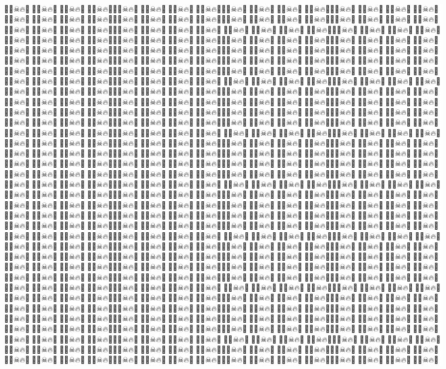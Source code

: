 🔪🐔☠🔥🍗 🔪🐔☠🔥🍗 🔪🐔☠🔥🍗 🔪🐔☠🔥🍗🔪🐔☠🔥🍗 🔪🐔☠🔥🍗 🔪🐔☠🔥🍗 🔪🐔☠🔥🍗🔪🐔☠🔥🍗 🔪🐔☠🔥🍗 🔪🐔☠🔥🍗 🔪🐔☠🔥🍗🔪🐔☠🔥🍗 🔪🐔☠🔥🍗 🔪🐔☠🔥🍗 🔪🐔☠🔥🍗🔪🐔☠🔥🍗 🔪🐔☠🔥🍗 🔪🐔☠🔥🍗 🔪🐔☠🔥🍗🔪🐔☠🔥🍗 🔪🐔☠🔥🍗 🔪🐔☠🔥🍗 🔪🐔☠🔥🍗🔪🐔☠🔥🍗 🔪🐔☠🔥🍗 🔪🐔☠🔥🍗 🔪🐔☠🔥🍗🔪🐔☠🔥🍗 🔪🐔☠🔥🍗 🔪🐔☠🔥🍗 🔪🐔☠🔥🍗🔪🐔☠🔥🍗 🔪🐔☠🔥🍗 🔪🐔☠🔥🍗 🔪🐔☠🔥🍗🔪🐔☠🔥🍗 🔪🐔☠🔥🍗 🔪🐔☠🔥🍗 🔪🐔☠🔥🍗
🔪🐔☠🔥🍗 🔪🐔☠🔥🍗 🔪🐔☠🔥🍗 🔪🐔☠🔥🍗🔪🐔☠🔥🍗 🔪🐔☠🔥🍗 🔪🐔☠🔥🍗 🔪🐔☠🔥🍗🔪🐔☠🔥🍗 🔪🐔☠🔥🍗 🔪🐔☠🔥🍗 🔪🐔☠🔥🍗🔪🐔☠🔥🍗 🔪🐔☠🔥🍗 🔪🐔☠🔥🍗 🔪🐔☠🔥🍗🔪🐔☠🔥🍗 🔪🐔☠🔥🍗 🔪🐔☠🔥🍗 🔪🐔☠🔥🍗🔪🐔☠🔥🍗 🔪🐔☠🔥🍗 🔪🐔☠🔥🍗 🔪🐔☠🔥🍗🔪🐔☠🔥🍗 🔪🐔☠🔥🍗 🔪🐔☠🔥🍗 🔪🐔☠🔥🍗🔪🐔☠🔥🍗 🔪🐔☠🔥🍗 🔪🐔☠🔥🍗 🔪🐔☠🔥🍗🔪🐔☠🔥🍗 🔪🐔☠🔥🍗 🔪🐔☠🔥🍗 🔪🐔☠🔥🍗🔪🐔☠🔥🍗 🔪🐔☠🔥🍗 🔪🐔☠🔥🍗 🔪🐔☠🔥🍗
🔪🐔☠🔥🍗 🔪🐔☠🔥🍗 🔪🐔☠🔥🍗 🔪🐔☠🔥🍗🔪🐔☠🔥🍗 🔪🐔☠🔥🍗 🔪🐔☠🔥🍗 🔪🐔☠🔥🍗🔪🐔☠🔥🍗 🔪🐔☠🔥🍗 🔪🐔☠🔥🍗 🔪🐔☠🔥🍗🔪🐔☠🔥🍗 🔪🐔☠🔥🍗 🔪🐔☠🔥🍗 🔪🐔☠🔥🍗🔪🐔☠🔥🍗 🔪🐔☠🔥🍗 🔪🐔☠🔥🍗 🔪🐔☠🔥🍗🔪🐔☠🔥🍗 🔪🐔☠🔥🍗 🔪🐔☠🔥🍗 🔪🐔☠🔥🍗🔪🐔☠🔥🍗 🔪🐔☠🔥🍗 🔪🐔☠🔥🍗 🔪🐔☠🔥🍗🔪🐔☠🔥🍗 🔪🐔☠🔥🍗 🔪🐔☠🔥🍗 🔪🐔☠🔥🍗🔪🐔☠🔥🍗 🔪🐔☠🔥🍗 🔪🐔☠🔥🍗 🔪🐔☠🔥🍗🔪🐔☠🔥🍗 🔪🐔☠🔥🍗 🔪🐔☠🔥🍗 🔪🐔☠🔥🍗 
🔪🐔☠🔥🍗 🔪🐔☠🔥🍗 🔪🐔☠🔥🍗 🔪🐔☠🔥🍗🔪🐔☠🔥🍗 🔪🐔☠🔥🍗 🔪🐔☠🔥🍗 🔪🐔☠🔥🍗🔪🐔☠🔥🍗 🔪🐔☠🔥🍗 🔪🐔☠🔥🍗 🔪🐔☠🔥🍗🔪🐔☠🔥🍗 🔪🐔☠🔥🍗 🔪🐔☠🔥🍗 🔪🐔☠🔥🍗🔪🐔☠🔥🍗 🔪🐔☠🔥🍗 🔪🐔☠🔥🍗 🔪🐔☠🔥🍗🔪🐔☠🔥🍗 🔪🐔☠🔥🍗 🔪🐔☠🔥🍗 🔪🐔☠🔥🍗🔪🐔☠🔥🍗 🔪🐔☠🔥🍗 🔪🐔☠🔥🍗 🔪🐔☠🔥🍗🔪🐔☠🔥🍗 🔪🐔☠🔥🍗 🔪🐔☠🔥🍗 🔪🐔☠🔥🍗🔪🐔☠🔥🍗 🔪🐔☠🔥🍗 🔪🐔☠🔥🍗 🔪🐔☠🔥🍗🔪🐔☠🔥🍗 🔪🐔☠🔥🍗 🔪🐔☠🔥🍗 🔪🐔☠🔥🍗
🔪🐔☠🔥🍗 🔪🐔☠🔥🍗 🔪🐔☠🔥🍗 🔪🐔☠🔥🍗🔪🐔☠🔥🍗 🔪🐔☠🔥🍗 🔪🐔☠🔥🍗 🔪🐔☠🔥🍗🔪🐔☠🔥🍗 🔪🐔☠🔥🍗 🔪🐔☠🔥🍗 🔪🐔☠🔥🍗🔪🐔☠🔥🍗 🔪🐔☠🔥🍗 🔪🐔☠🔥🍗 🔪🐔☠🔥🍗🔪🐔☠🔥🍗 🔪🐔☠🔥🍗 🔪🐔☠🔥🍗 🔪🐔☠🔥🍗🔪🐔☠🔥🍗 🔪🐔☠🔥🍗 🔪🐔☠🔥🍗 🔪🐔☠🔥🍗🔪🐔☠🔥🍗 🔪🐔☠🔥🍗 🔪🐔☠🔥🍗 🔪🐔☠🔥🍗🔪🐔☠🔥🍗 🔪🐔☠🔥🍗 🔪🐔☠🔥🍗 🔪🐔☠🔥🍗🔪🐔☠🔥🍗 🔪🐔☠🔥🍗 🔪🐔☠🔥🍗 🔪🐔☠🔥🍗🔪🐔☠🔥🍗 🔪🐔☠🔥🍗 🔪🐔☠🔥🍗 🔪🐔☠🔥🍗
🔪🐔☠🔥🍗 🔪🐔☠🔥🍗 🔪🐔☠🔥🍗 🔪🐔☠🔥🍗🔪🐔☠🔥🍗 🔪🐔☠🔥🍗 🔪🐔☠🔥🍗 🔪🐔☠🔥🍗🔪🐔☠🔥🍗 🔪🐔☠🔥🍗 🔪🐔☠🔥🍗 🔪🐔☠🔥🍗🔪🐔☠🔥🍗 🔪🐔☠🔥🍗 🔪🐔☠🔥🍗 🔪🐔☠🔥🍗🔪🐔☠🔥🍗 🔪🐔☠🔥🍗 🔪🐔☠🔥🍗 🔪🐔☠🔥🍗🔪🐔☠🔥🍗 🔪🐔☠🔥🍗 🔪🐔☠🔥🍗 🔪🐔☠🔥🍗🔪🐔☠🔥🍗 🔪🐔☠🔥🍗 🔪🐔☠🔥🍗 🔪🐔☠🔥🍗🔪🐔☠🔥🍗 🔪🐔☠🔥🍗 🔪🐔☠🔥🍗 🔪🐔☠🔥🍗🔪🐔☠🔥🍗 🔪🐔☠🔥🍗 🔪🐔☠🔥🍗 🔪🐔☠🔥🍗🔪🐔☠🔥🍗 🔪🐔☠🔥🍗 🔪🐔☠🔥🍗 🔪🐔☠🔥🍗 
🔪🐔☠🔥🍗 🔪🐔☠🔥🍗 🔪🐔☠🔥🍗 🔪🐔☠🔥🍗🔪🐔☠🔥🍗 🔪🐔☠🔥🍗 🔪🐔☠🔥🍗 🔪🐔☠🔥🍗🔪🐔☠🔥🍗 🔪🐔☠🔥🍗 🔪🐔☠🔥🍗 🔪🐔☠🔥🍗🔪🐔☠🔥🍗 🔪🐔☠🔥🍗 🔪🐔☠🔥🍗 🔪🐔☠🔥🍗🔪🐔☠🔥🍗 🔪🐔☠🔥🍗 🔪🐔☠🔥🍗 🔪🐔☠🔥🍗🔪🐔☠🔥🍗 🔪🐔☠🔥🍗 🔪🐔☠🔥🍗 🔪🐔☠🔥🍗🔪🐔☠🔥🍗 🔪🐔☠🔥🍗 🔪🐔☠🔥🍗 🔪🐔☠🔥🍗🔪🐔☠🔥🍗 🔪🐔☠🔥🍗 🔪🐔☠🔥🍗 🔪🐔☠🔥🍗🔪🐔☠🔥🍗 🔪🐔☠🔥🍗 🔪🐔☠🔥🍗 🔪🐔☠🔥🍗🔪🐔☠🔥🍗 🔪🐔☠🔥🍗 🔪🐔☠🔥🍗 🔪🐔☠🔥🍗
🔪🐔☠🔥🍗 🔪🐔☠🔥🍗 🔪🐔☠🔥🍗 🔪🐔☠🔥🍗🔪🐔☠🔥🍗 🔪🐔☠🔥🍗 🔪🐔☠🔥🍗 🔪🐔☠🔥🍗🔪🐔☠🔥🍗 🔪🐔☠🔥🍗 🔪🐔☠🔥🍗 🔪🐔☠🔥🍗🔪🐔☠🔥🍗 🔪🐔☠🔥🍗 🔪🐔☠🔥🍗 🔪🐔☠🔥🍗🔪🐔☠🔥🍗 🔪🐔☠🔥🍗 🔪🐔☠🔥🍗 🔪🐔☠🔥🍗🔪🐔☠🔥🍗 🔪🐔☠🔥🍗 🔪🐔☠🔥🍗 🔪🐔☠🔥🍗🔪🐔☠🔥🍗 🔪🐔☠🔥🍗 🔪🐔☠🔥🍗 🔪🐔☠🔥🍗🔪🐔☠🔥🍗 🔪🐔☠🔥🍗 🔪🐔☠🔥🍗 🔪🐔☠🔥🍗🔪🐔☠🔥🍗 🔪🐔☠🔥🍗 🔪🐔☠🔥🍗 🔪🐔☠🔥🍗🔪🐔☠🔥🍗 🔪🐔☠🔥🍗 🔪🐔☠🔥🍗 🔪🐔☠🔥🍗
🔪🐔☠🔥🍗 🔪🐔☠🔥🍗 🔪🐔☠🔥🍗 🔪🐔☠🔥🍗🔪🐔☠🔥🍗 🔪🐔☠🔥🍗 🔪🐔☠🔥🍗 🔪🐔☠🔥🍗🔪🐔☠🔥🍗 🔪🐔☠🔥🍗 🔪🐔☠🔥🍗 🔪🐔☠🔥🍗🔪🐔☠🔥🍗 🔪🐔☠🔥🍗 🔪🐔☠🔥🍗 🔪🐔☠🔥🍗🔪🐔☠🔥🍗 🔪🐔☠🔥🍗 🔪🐔☠🔥🍗 🔪🐔☠🔥🍗🔪🐔☠🔥🍗 🔪🐔☠🔥🍗 🔪🐔☠🔥🍗 🔪🐔☠🔥🍗🔪🐔☠🔥🍗 🔪🐔☠🔥🍗 🔪🐔☠🔥🍗 🔪🐔☠🔥🍗🔪🐔☠🔥🍗 🔪🐔☠🔥🍗 🔪🐔☠🔥🍗 🔪🐔☠🔥🍗🔪🐔☠🔥🍗 🔪🐔☠🔥🍗 🔪🐔☠🔥🍗 🔪🐔☠🔥🍗🔪🐔☠🔥🍗 🔪🐔☠🔥🍗 🔪🐔☠🔥🍗 🔪🐔☠🔥🍗 
🔪🐔☠🔥🍗 🔪🐔☠🔥🍗 🔪🐔☠🔥🍗 🔪🐔☠🔥🍗🔪🐔☠🔥🍗 🔪🐔☠🔥🍗 🔪🐔☠🔥🍗 🔪🐔☠🔥🍗🔪🐔☠🔥🍗 🔪🐔☠🔥🍗 🔪🐔☠🔥🍗 🔪🐔☠🔥🍗🔪🐔☠🔥🍗 🔪🐔☠🔥🍗 🔪🐔☠🔥🍗 🔪🐔☠🔥🍗🔪🐔☠🔥🍗 🔪🐔☠🔥🍗 🔪🐔☠🔥🍗 🔪🐔☠🔥🍗🔪🐔☠🔥🍗 🔪🐔☠🔥🍗 🔪🐔☠🔥🍗 🔪🐔☠🔥🍗🔪🐔☠🔥🍗 🔪🐔☠🔥🍗 🔪🐔☠🔥🍗 🔪🐔☠🔥🍗🔪🐔☠🔥🍗 🔪🐔☠🔥🍗 🔪🐔☠🔥🍗 🔪🐔☠🔥🍗🔪🐔☠🔥🍗 🔪🐔☠🔥🍗 🔪🐔☠🔥🍗 🔪🐔☠🔥🍗🔪🐔☠🔥🍗 🔪🐔☠🔥🍗 🔪🐔☠🔥🍗 🔪🐔☠🔥🍗
🔪🐔☠🔥🍗 🔪🐔☠🔥🍗 🔪🐔☠🔥🍗 🔪🐔☠🔥🍗🔪🐔☠🔥🍗 🔪🐔☠🔥🍗 🔪🐔☠🔥🍗 🔪🐔☠🔥🍗🔪🐔☠🔥🍗 🔪🐔☠🔥🍗 🔪🐔☠🔥🍗 🔪🐔☠🔥🍗🔪🐔☠🔥🍗 🔪🐔☠🔥🍗 🔪🐔☠🔥🍗 🔪🐔☠🔥🍗🔪🐔☠🔥🍗 🔪🐔☠🔥🍗 🔪🐔☠🔥🍗 🔪🐔☠🔥🍗🔪🐔☠🔥🍗 🔪🐔☠🔥🍗 🔪🐔☠🔥🍗 🔪🐔☠🔥🍗🔪🐔☠🔥🍗 🔪🐔☠🔥🍗 🔪🐔☠🔥🍗 🔪🐔☠🔥🍗🔪🐔☠🔥🍗 🔪🐔☠🔥🍗 🔪🐔☠🔥🍗 🔪🐔☠🔥🍗🔪🐔☠🔥🍗 🔪🐔☠🔥🍗 🔪🐔☠🔥🍗 🔪🐔☠🔥🍗🔪🐔☠🔥🍗 🔪🐔☠🔥🍗 🔪🐔☠🔥🍗 🔪🐔☠🔥🍗
🔪🐔☠🔥🍗 🔪🐔☠🔥🍗 🔪🐔☠🔥🍗 🔪🐔☠🔥🍗🔪🐔☠🔥🍗 🔪🐔☠🔥🍗 🔪🐔☠🔥🍗 🔪🐔☠🔥🍗🔪🐔☠🔥🍗 🔪🐔☠🔥🍗 🔪🐔☠🔥🍗 🔪🐔☠🔥🍗🔪🐔☠🔥🍗 🔪🐔☠🔥🍗 🔪🐔☠🔥🍗 🔪🐔☠🔥🍗🔪🐔☠🔥🍗 🔪🐔☠🔥🍗 🔪🐔☠🔥🍗 🔪🐔☠🔥🍗🔪🐔☠🔥🍗 🔪🐔☠🔥🍗 🔪🐔☠🔥🍗 🔪🐔☠🔥🍗🔪🐔☠🔥🍗 🔪🐔☠🔥🍗 🔪🐔☠🔥🍗 🔪🐔☠🔥🍗🔪🐔☠🔥🍗 🔪🐔☠🔥🍗 🔪🐔☠🔥🍗 🔪🐔☠🔥🍗🔪🐔☠🔥🍗 🔪🐔☠🔥🍗 🔪🐔☠🔥🍗 🔪🐔☠🔥🍗🔪🐔☠🔥🍗 🔪🐔☠🔥🍗 🔪🐔☠🔥🍗 🔪🐔☠🔥🍗 
🔪🐔☠🔥🍗 🔪🐔☠🔥🍗 🔪🐔☠🔥🍗 🔪🐔☠🔥🍗🔪🐔☠🔥🍗 🔪🐔☠🔥🍗 🔪🐔☠🔥🍗 🔪🐔☠🔥🍗🔪🐔☠🔥🍗 🔪🐔☠🔥🍗 🔪🐔☠🔥🍗 🔪🐔☠🔥🍗🔪🐔☠🔥🍗 🔪🐔☠🔥🍗 🔪🐔☠🔥🍗 🔪🐔☠🔥🍗🔪🐔☠🔥🍗 🔪🐔☠🔥🍗 🔪🐔☠🔥🍗 🔪🐔☠🔥🍗🔪🐔☠🔥🍗 🔪🐔☠🔥🍗 🔪🐔☠🔥🍗 🔪🐔☠🔥🍗🔪🐔☠🔥🍗 🔪🐔☠🔥🍗 🔪🐔☠🔥🍗 🔪🐔☠🔥🍗🔪🐔☠🔥🍗 🔪🐔☠🔥🍗 🔪🐔☠🔥🍗 🔪🐔☠🔥🍗🔪🐔☠🔥🍗 🔪🐔☠🔥🍗 🔪🐔☠🔥🍗 🔪🐔☠🔥🍗🔪🐔☠🔥🍗 🔪🐔☠🔥🍗 🔪🐔☠🔥🍗 🔪🐔☠🔥🍗
🔪🐔☠🔥🍗 🔪🐔☠🔥🍗 🔪🐔☠🔥🍗 🔪🐔☠🔥🍗🔪🐔☠🔥🍗 🔪🐔☠🔥🍗 🔪🐔☠🔥🍗 🔪🐔☠🔥🍗🔪🐔☠🔥🍗 🔪🐔☠🔥🍗 🔪🐔☠🔥🍗 🔪🐔☠🔥🍗🔪🐔☠🔥🍗 🔪🐔☠🔥🍗 🔪🐔☠🔥🍗 🔪🐔☠🔥🍗🔪🐔☠🔥🍗 🔪🐔☠🔥🍗 🔪🐔☠🔥🍗 🔪🐔☠🔥🍗🔪🐔☠🔥🍗 🔪🐔☠🔥🍗 🔪🐔☠🔥🍗 🔪🐔☠🔥🍗🔪🐔☠🔥🍗 🔪🐔☠🔥🍗 🔪🐔☠🔥🍗 🔪🐔☠🔥🍗🔪🐔☠🔥🍗 🔪🐔☠🔥🍗 🔪🐔☠🔥🍗 🔪🐔☠🔥🍗🔪🐔☠🔥🍗 🔪🐔☠🔥🍗 🔪🐔☠🔥🍗 🔪🐔☠🔥🍗🔪🐔☠🔥🍗 🔪🐔☠🔥🍗 🔪🐔☠🔥🍗 🔪🐔☠🔥🍗
